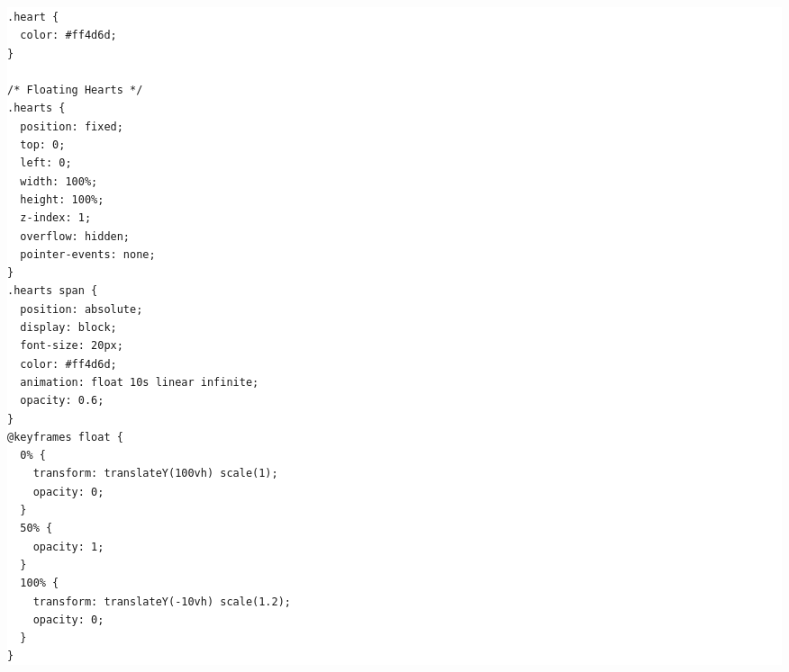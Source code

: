     .heart {
      color: #ff4d6d;
    }

    /* Floating Hearts */
    .hearts {
      position: fixed;
      top: 0;
      left: 0;
      width: 100%;
      height: 100%;
      z-index: 1;
      overflow: hidden;
      pointer-events: none;
    }
    .hearts span {
      position: absolute;
      display: block;
      font-size: 20px;
      color: #ff4d6d;
      animation: float 10s linear infinite;
      opacity: 0.6;
    }
    @keyframes float {
      0% {
        transform: translateY(100vh) scale(1);
        opacity: 0;
      }
      50% {
        opacity: 1;
      }
      100% {
        transform: translateY(-10vh) scale(1.2);
        opacity: 0;
      }
    }
  </style>
</head>
<body>
  <div class="hearts">
    <!-- Generate floating hearts -->
    <script>
      for (let i = 0; i < 30; i++) {
        let heart = document.createElement('span');
        heart.innerText = '♥';
        heart.style.left = Math.random() * 100 + 'vw';
        heart.style.animationDelay = Math.random() * 5 + 's';
        heart.style.fontSize = (Math.random() * 20 + 10) + 'px';
        document.querySelector('.hearts').appendChild(heart);
      }
    </script>
  </div>
